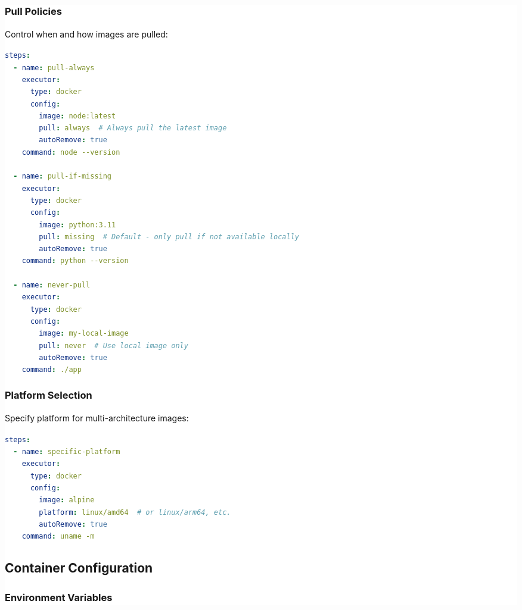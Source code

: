 ### Pull Policies

Control when and how images are pulled:

```yaml
steps:
  - name: pull-always
    executor:
      type: docker
      config:
        image: node:latest
        pull: always  # Always pull the latest image
        autoRemove: true
    command: node --version

  - name: pull-if-missing
    executor:
      type: docker
      config:
        image: python:3.11
        pull: missing  # Default - only pull if not available locally
        autoRemove: true
    command: python --version

  - name: never-pull
    executor:
      type: docker
      config:
        image: my-local-image
        pull: never  # Use local image only
        autoRemove: true
    command: ./app
```

### Platform Selection

Specify platform for multi-architecture images:

```yaml
steps:
  - name: specific-platform
    executor:
      type: docker
      config:
        image: alpine
        platform: linux/amd64  # or linux/arm64, etc.
        autoRemove: true
    command: uname -m
```

## Container Configuration

### Environment Variables
